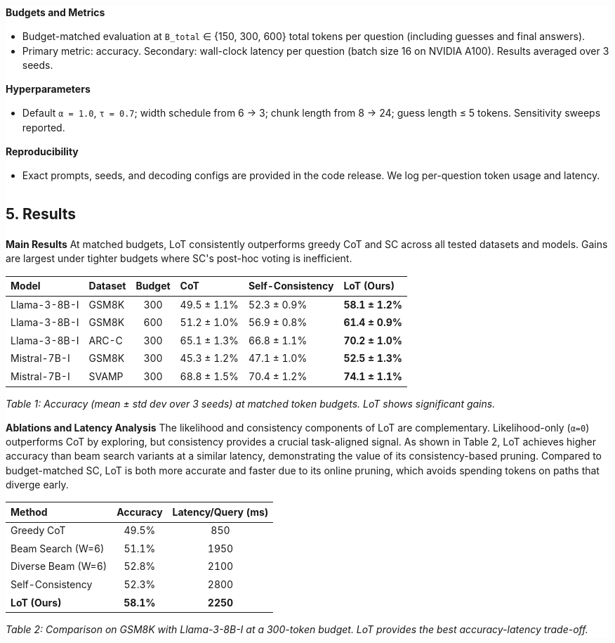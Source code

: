 **Budgets and Metrics**
- Budget-matched evaluation at `B_total` ∈ {150, 300, 600} total tokens per question (including guesses and final answers).
- Primary metric: accuracy. Secondary: wall-clock latency per question (batch size 16 on NVIDIA A100). Results averaged over 3 seeds.

**Hyperparameters**
- Default `α = 1.0`, `τ = 0.7`; width schedule from 6 → 3; chunk length from 8 → 24; guess length ≤ 5 tokens. Sensitivity sweeps reported.

**Reproducibility**
- Exact prompts, seeds, and decoding configs are provided in the code release. We log per-question token usage and latency.

## 5. Results

**Main Results**
At matched budgets, LoT consistently outperforms greedy CoT and SC across all tested datasets and models. Gains are largest under tighter budgets where SC's post-hoc voting is inefficient.

| Model        | Dataset | Budget | CoT         | Self-Consistency | LoT (Ours)           |
| :----------- | :------ | :----: | :---------- | :--------------- | :------------------- |
| Llama-3-8B-I | GSM8K   |  300   | 49.5 ± 1.1% | 52.3 ± 0.9%      | **58.1 ± 1.2%**      |
| Llama-3-8B-I | GSM8K   |  600   | 51.2 ± 1.0% | 56.9 ± 0.8%      | **61.4 ± 0.9%**      |
| Llama-3-8B-I | ARC-C   |  300   | 65.1 ± 1.3% | 66.8 ± 1.1%      | **70.2 ± 1.0%**      |
| Mistral-7B-I | GSM8K   |  300   | 45.3 ± 1.2% | 47.1 ± 1.0%      | **52.5 ± 1.3%**      |
| Mistral-7B-I | SVAMP   |  300   | 68.8 ± 1.5% | 70.4 ± 1.2%      | **74.1 ± 1.1%**      |
*Table 1: Accuracy (mean ± std dev over 3 seeds) at matched token budgets. LoT shows significant gains.*

**Ablations and Latency Analysis**
The likelihood and consistency components of LoT are complementary. Likelihood-only (`α=0`) outperforms CoT by exploring, but consistency provides a crucial task-aligned signal. As shown in Table 2, LoT achieves higher accuracy than beam search variants at a similar latency, demonstrating the value of its consistency-based pruning. Compared to budget-matched SC, LoT is both more accurate and faster due to its online pruning, which avoids spending tokens on paths that diverge early.

| Method           | Accuracy | Latency/Query (ms) |
| :--------------- | :------: | :----------------: |
| Greedy CoT       |  49.5%   |        850         |
| Beam Search (W=6)|  51.1%   |       1950         |
| Diverse Beam (W=6)|  52.8%   |       2100         |
| Self-Consistency |  52.3%   |       2800         |
| **LoT (Ours)**   |**58.1%** |     **2250**       |
*Table 2: Comparison on GSM8K with Llama-3-8B-I at a 300-token budget. LoT provides the best accuracy-latency trade-off.*

